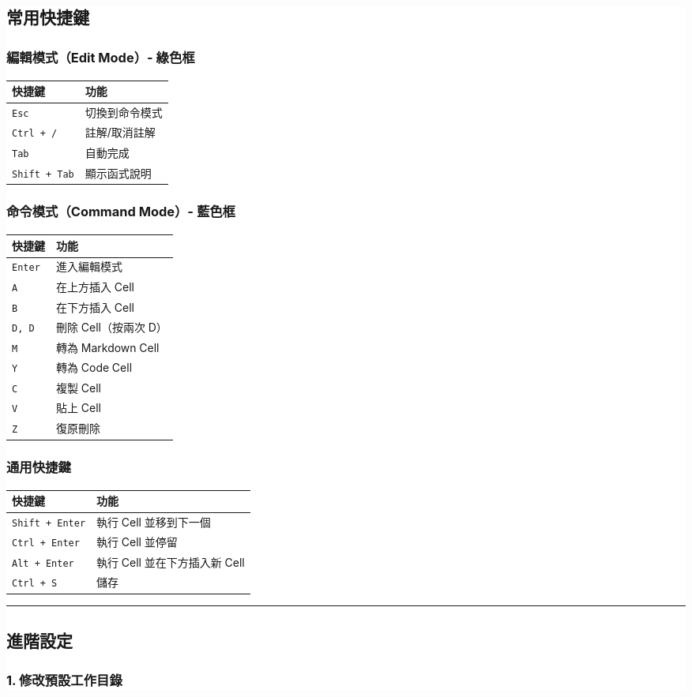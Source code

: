 ## 常用快捷鍵

### 編輯模式（Edit Mode）- 綠色框

| 快捷鍵 | 功能 |
|:-------|:-----|
| `Esc` | 切換到命令模式 |
| `Ctrl + /` | 註解/取消註解 |
| `Tab` | 自動完成 |
| `Shift + Tab` | 顯示函式說明 |

### 命令模式（Command Mode）- 藍色框

| 快捷鍵 | 功能 |
|:-------|:-----|
| `Enter` | 進入編輯模式 |
| `A` | 在上方插入 Cell |
| `B` | 在下方插入 Cell |
| `D, D` | 刪除 Cell（按兩次 D） |
| `M` | 轉為 Markdown Cell |
| `Y` | 轉為 Code Cell |
| `C` | 複製 Cell |
| `V` | 貼上 Cell |
| `Z` | 復原刪除 |

### 通用快捷鍵

| 快捷鍵 | 功能 |
|:-------|:-----|
| `Shift + Enter` | 執行 Cell 並移到下一個 |
| `Ctrl + Enter` | 執行 Cell 並停留 |
| `Alt + Enter` | 執行 Cell 並在下方插入新 Cell |
| `Ctrl + S` | 儲存 |

---

## 進階設定

### 1. 修改預設工作目錄

